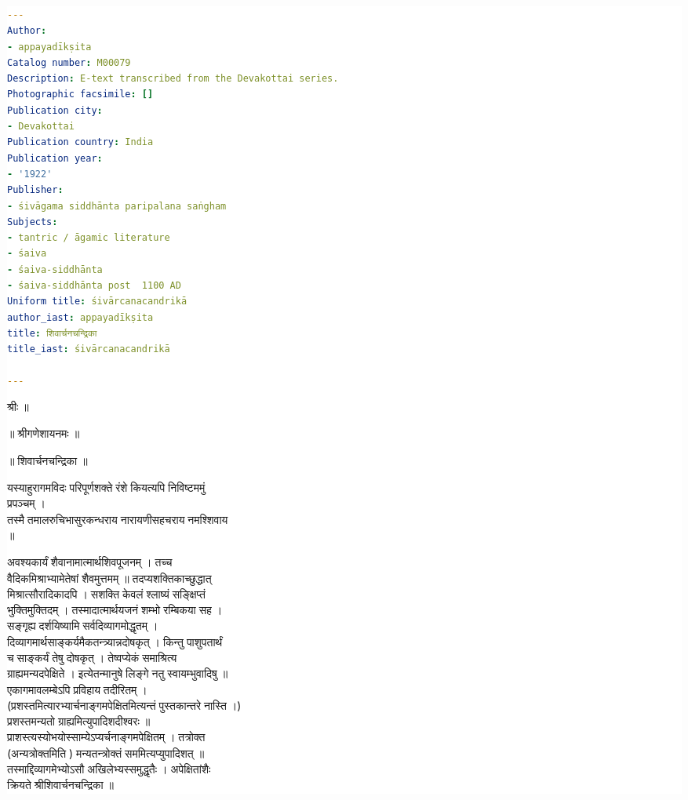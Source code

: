 ```yaml
---
Author:
- appayadīkṣita
Catalog number: M00079
Description: E-text transcribed from the Devakottai series.
Photographic facsimile: []
Publication city:
- Devakottai
Publication country: India
Publication year:
- '1922'
Publisher:
- śivāgama siddhānta paripalana saṅgham
Subjects:
- tantric / āgamic literature
- śaiva
- śaiva-siddhānta
- śaiva-siddhānta post  1100 AD
Uniform title: śivārcanacandrikā
author_iast: appayadīkṣita
title: शिवार्चनचन्द्रिका
title_iast: śivārcanacandrikā

---
```

  
  
  
  
  
  
  
  
श्रीः ॥  
  
॥ श्रीगणेशायनमः ॥  
  
॥ शिवार्चनचन्द्रिका ॥  
  
यस्याहुरागमविदः परिपूर्णशक्ते रंशे कियत्यपि निविष्टममुं   
प्रपञ्चम् ।  
तस्मै तमालरुचिभासुरकन्धराय नारायणीसहचराय नमश्शिवाय   
॥  
  
  
अवश्यकार्यं शैवानामात्मार्थशिवपूजनम् । तच्च   
वैदिकमिश्राभ्यामेतेषां शैवमुत्तमम् ॥ तदप्यशक्तिकाच्छुद्धात्   
मिश्रात्सौरादिकादपि । सशक्ति केवलं श्लाष्यं सङ्क्षिप्तं   
भुक्तिमुक्तिदम् । तस्मादात्मार्थयजनं शम्भो रम्बिकया सह ।   
सङ्गृह्य दर्शयिष्यामि सर्वदिव्यागमोद्धृतम् ।   
दिव्यागमार्थसाङ्कर्यमैकतन्त्र्यान्नदोषकृत् । किन्तु पाशुपतार्थं   
च साङ्कर्यं तेषु दोषकृत् । तेष्वप्येकं समाश्रित्य   
ग्राह्यमन्यदपेक्षिते । इत्येतन्मानुषे लिङ्गे नतु स्वायम्भुवादिषु ॥   
एकागमावलम्बेऽपि प्रविहाय तदीरितम् ।   
(प्रशस्तमित्यारभ्यार्चनाङ्गमपेक्षितमित्यन्तं पुस्तकान्तरे नास्ति ।)   
प्रशस्तमन्यतो ग्राह्यमित्युपादिशदीश्वरः ॥   
प्राशस्त्यस्योभयोस्साम्येऽप्यर्चनाङ्गमपेक्षितम् । तत्रोक्त    
(अन्यत्रोक्तमिति ) मन्यतन्त्रोक्तं सममित्यप्युपादिशत् ॥   
तस्माद्दिव्यागमेभ्योऽसौ अखिलेभ्यस्समुद्धृतैः । अपेक्षितांशैः   
क्रियते श्रीशिवार्चनचन्द्रिका ॥  
  